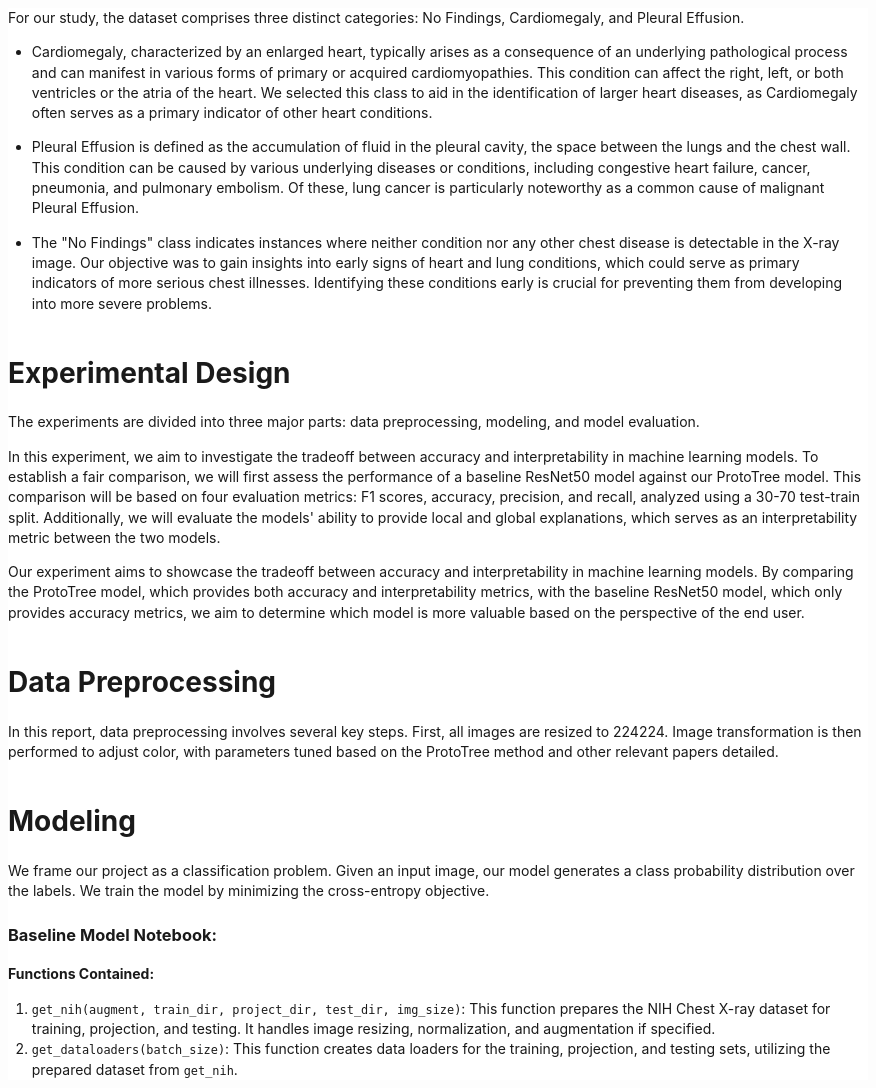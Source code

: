 For our study, the dataset comprises three distinct categories: No Findings, Cardiomegaly, and Pleural Effusion. 
- Cardiomegaly, characterized by an enlarged heart, typically arises as a consequence of an underlying pathological process and can manifest in various forms of primary or acquired cardiomyopathies. This condition can affect the right, left, or both ventricles or the atria of the heart. We selected this class to aid in the identification of larger heart diseases, as Cardiomegaly often serves as a primary indicator of other heart conditions.

-  Pleural Effusion is defined as the accumulation of fluid in the pleural cavity, the space between the lungs and the chest wall. This condition can be caused by various underlying diseases or conditions, including congestive heart failure, cancer, pneumonia, and pulmonary embolism. Of these, lung cancer is particularly noteworthy as a common cause of malignant Pleural Effusion.

- The "No Findings" class indicates instances where neither condition nor any other chest disease is detectable in the X-ray image. Our objective was to gain insights into early signs of heart and lung conditions, which could serve as primary indicators of more serious chest illnesses. Identifying these conditions early is crucial for preventing them from developing into more severe problems.

# Experimental Design
The experiments are divided into three major parts: data preprocessing, modeling, and model evaluation.

In this experiment, we aim to investigate the tradeoff between accuracy and interpretability in machine learning models. To establish a fair comparison, we will first assess the performance of a baseline ResNet50 model against our ProtoTree model. This comparison will be based on four evaluation metrics: F1 scores, accuracy, precision, and recall, analyzed using a 30-70 test-train split. Additionally, we will evaluate the models' ability to provide local and global explanations, which serves as an interpretability metric between the two models.

Our experiment aims to showcase the tradeoff between accuracy and interpretability in machine learning models. By comparing the ProtoTree model, which provides both accuracy and interpretability metrics, with the baseline ResNet50 model, which only provides accuracy metrics, we aim to determine which model is more valuable based on the perspective of the end user.

# Data Preprocessing
In this report, data preprocessing involves several key steps. First, all images are resized to 224224. Image transformation is then performed to adjust color, with parameters tuned based on the ProtoTree method and other relevant papers detailed.

# Modeling
We frame our project as a classification problem. Given an input image, our model generates a class probability distribution over the labels. We train the model by minimizing the cross-entropy objective.  

### Baseline Model Notebook:

**Functions Contained:**
1. `get_nih(augment, train_dir, project_dir, test_dir, img_size)`: This function prepares the NIH Chest X-ray dataset for training, projection, and testing. It handles image resizing, normalization, and augmentation if specified.
2. `get_dataloaders(batch_size)`: This function creates data loaders for the training, projection, and testing sets, utilizing the prepared dataset from `get_nih`.
